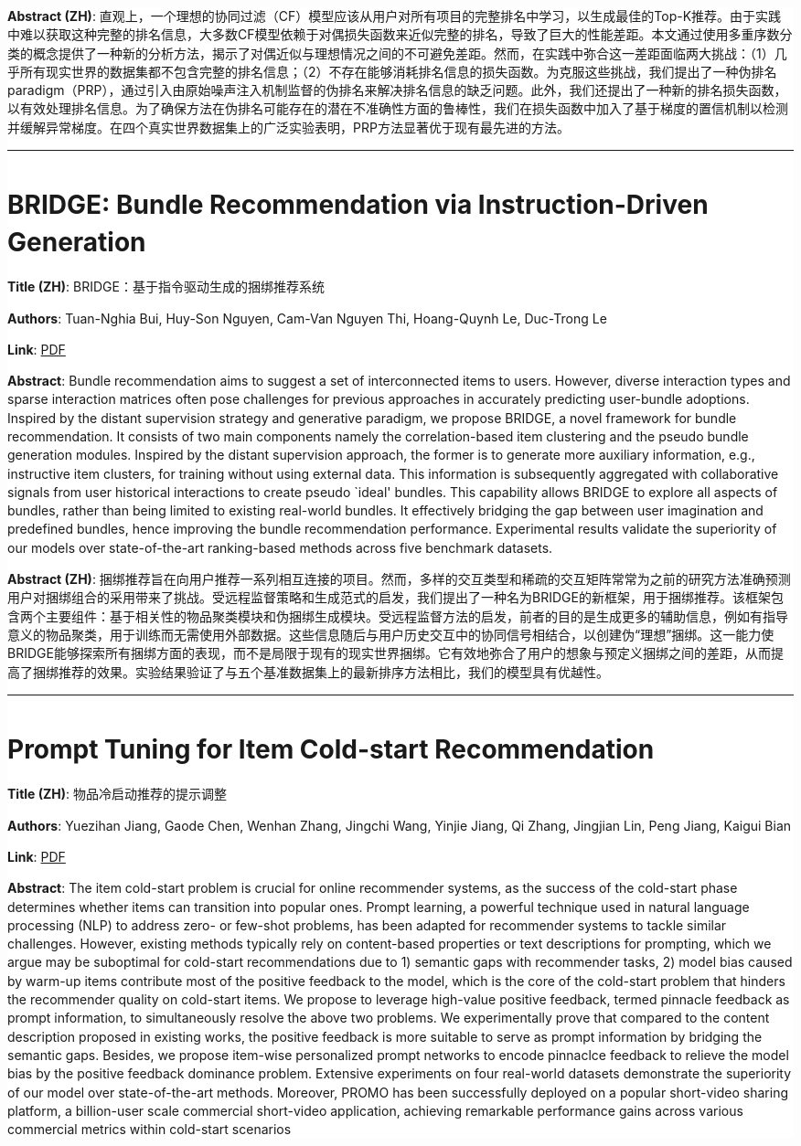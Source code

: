**Abstract (ZH)**: 直观上，一个理想的协同过滤（CF）模型应该从用户对所有项目的完整排名中学习，以生成最佳的Top-K推荐。由于实践中难以获取这种完整的排名信息，大多数CF模型依赖于对偶损失函数来近似完整的排名，导致了巨大的性能差距。本文通过使用多重序数分类的概念提供了一种新的分析方法，揭示了对偶近似与理想情况之间的不可避免差距。然而，在实践中弥合这一差距面临两大挑战：（1）几乎所有现实世界的数据集都不包含完整的排名信息；（2）不存在能够消耗排名信息的损失函数。为克服这些挑战，我们提出了一种伪排名 paradigm（PRP），通过引入由原始噪声注入机制监督的伪排名来解决排名信息的缺乏问题。此外，我们还提出了一种新的排名损失函数，以有效处理排名信息。为了确保方法在伪排名可能存在的潜在不准确性方面的鲁棒性，我们在损失函数中加入了基于梯度的置信机制以检测并缓解异常梯度。在四个真实世界数据集上的广泛实验表明，PRP方法显著优于现有最先进的方法。 

---
# BRIDGE: Bundle Recommendation via Instruction-Driven Generation 

**Title (ZH)**: BRIDGE：基于指令驱动生成的捆绑推荐系统 

**Authors**: Tuan-Nghia Bui, Huy-Son Nguyen, Cam-Van Nguyen Thi, Hoang-Quynh Le, Duc-Trong Le  

**Link**: [PDF](https://arxiv.org/pdf/2412.18092)  

**Abstract**: Bundle recommendation aims to suggest a set of interconnected items to users. However, diverse interaction types and sparse interaction matrices often pose challenges for previous approaches in accurately predicting user-bundle adoptions. Inspired by the distant supervision strategy and generative paradigm, we propose BRIDGE, a novel framework for bundle recommendation. It consists of two main components namely the correlation-based item clustering and the pseudo bundle generation modules. Inspired by the distant supervision approach, the former is to generate more auxiliary information, e.g., instructive item clusters, for training without using external data. This information is subsequently aggregated with collaborative signals from user historical interactions to create pseudo `ideal' bundles. This capability allows BRIDGE to explore all aspects of bundles, rather than being limited to existing real-world bundles. It effectively bridging the gap between user imagination and predefined bundles, hence improving the bundle recommendation performance. Experimental results validate the superiority of our models over state-of-the-art ranking-based methods across five benchmark datasets. 

**Abstract (ZH)**: 捆绑推荐旨在向用户推荐一系列相互连接的项目。然而，多样的交互类型和稀疏的交互矩阵常常为之前的研究方法准确预测用户对捆绑组合的采用带来了挑战。受远程监督策略和生成范式的启发，我们提出了一种名为BRIDGE的新框架，用于捆绑推荐。该框架包含两个主要组件：基于相关性的物品聚类模块和伪捆绑生成模块。受远程监督方法的启发，前者的目的是生成更多的辅助信息，例如有指导意义的物品聚类，用于训练而无需使用外部数据。这些信息随后与用户历史交互中的协同信号相结合，以创建伪“理想”捆绑。这一能力使BRIDGE能够探索所有捆绑方面的表现，而不是局限于现有的现实世界捆绑。它有效地弥合了用户的想象与预定义捆绑之间的差距，从而提高了捆绑推荐的效果。实验结果验证了与五个基准数据集上的最新排序方法相比，我们的模型具有优越性。 

---
# Prompt Tuning for Item Cold-start Recommendation 

**Title (ZH)**: 物品冷启动推荐的提示调整 

**Authors**: Yuezihan Jiang, Gaode Chen, Wenhan Zhang, Jingchi Wang, Yinjie Jiang, Qi Zhang, Jingjian Lin, Peng Jiang, Kaigui Bian  

**Link**: [PDF](https://arxiv.org/pdf/2412.18082)  

**Abstract**: The item cold-start problem is crucial for online recommender systems, as the success of the cold-start phase determines whether items can transition into popular ones. Prompt learning, a powerful technique used in natural language processing (NLP) to address zero- or few-shot problems, has been adapted for recommender systems to tackle similar challenges. However, existing methods typically rely on content-based properties or text descriptions for prompting, which we argue may be suboptimal for cold-start recommendations due to 1) semantic gaps with recommender tasks, 2) model bias caused by warm-up items contribute most of the positive feedback to the model, which is the core of the cold-start problem that hinders the recommender quality on cold-start items. We propose to leverage high-value positive feedback, termed pinnacle feedback as prompt information, to simultaneously resolve the above two problems. We experimentally prove that compared to the content description proposed in existing works, the positive feedback is more suitable to serve as prompt information by bridging the semantic gaps. Besides, we propose item-wise personalized prompt networks to encode pinnaclce feedback to relieve the model bias by the positive feedback dominance problem. Extensive experiments on four real-world datasets demonstrate the superiority of our model over state-of-the-art methods. Moreover, PROMO has been successfully deployed on a popular short-video sharing platform, a billion-user scale commercial short-video application, achieving remarkable performance gains across various commercial metrics within cold-start scenarios 
